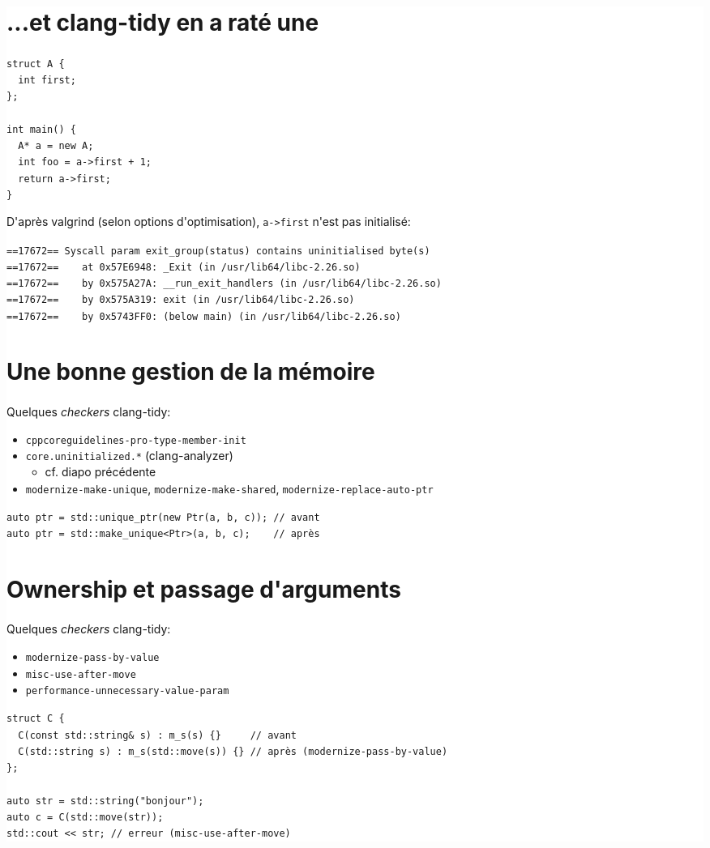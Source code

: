 # ...et clang-tidy en a raté une

```{.cpp}
struct A {
  int first;
};

int main() {
  A* a = new A;
  int foo = a->first + 1;
  return a->first;
}
```

D'après valgrind (selon options d'optimisation), `a->first` n'est pas initialisé:

```
==17672== Syscall param exit_group(status) contains uninitialised byte(s)
==17672==    at 0x57E6948: _Exit (in /usr/lib64/libc-2.26.so)
==17672==    by 0x575A27A: __run_exit_handlers (in /usr/lib64/libc-2.26.so)
==17672==    by 0x575A319: exit (in /usr/lib64/libc-2.26.so)
==17672==    by 0x5743FF0: (below main) (in /usr/lib64/libc-2.26.so)
```

# Une bonne gestion de la mémoire



Quelques *checkers* clang-tidy:

- `cppcoreguidelines-pro-type-member-init`
- `core.uninitialized.*` (clang-analyzer)
    - cf. diapo précédente
- `modernize-make-unique`, `modernize-make-shared`, `modernize-replace-auto-ptr`

```{.cpp}
auto ptr = std::unique_ptr(new Ptr(a, b, c)); // avant
auto ptr = std::make_unique<Ptr>(a, b, c);    // après
```

# Ownership et passage d'arguments



Quelques *checkers* clang-tidy:

- `modernize-pass-by-value`
- `misc-use-after-move`
- `performance-unnecessary-value-param`

```{.cpp}
struct C {
  C(const std::string& s) : m_s(s) {}     // avant
  C(std::string s) : m_s(std::move(s)) {} // après (modernize-pass-by-value)
};

auto str = std::string("bonjour");
auto c = C(std::move(str));
std::cout << str; // erreur (misc-use-after-move)
```

